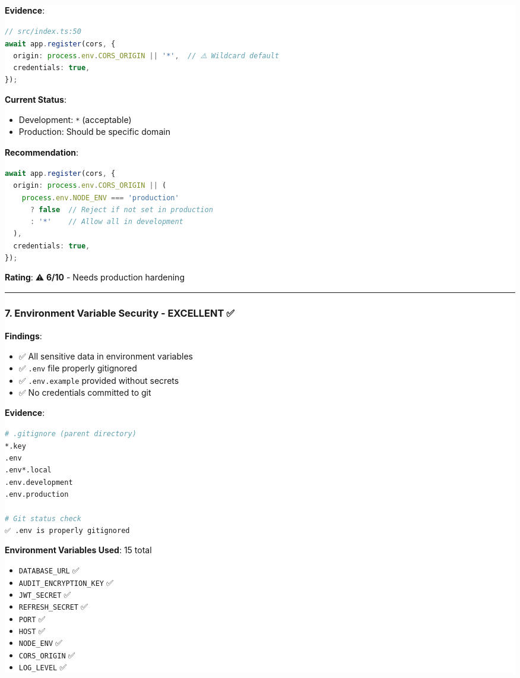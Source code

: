**Evidence**:
```typescript
// src/index.ts:50
await app.register(cors, {
  origin: process.env.CORS_ORIGIN || '*',  // ⚠️ Wildcard default
  credentials: true,
});
```

**Current Status**:
- Development: `*` (acceptable)
- Production: Should be specific domain

**Recommendation**:
```typescript
await app.register(cors, {
  origin: process.env.CORS_ORIGIN || (
    process.env.NODE_ENV === 'production'
      ? false  // Reject if not set in production
      : '*'    // Allow all in development
  ),
  credentials: true,
});
```

**Rating**: ⚠️ **6/10** - Needs production hardening

---

### 7. **Environment Variable Security** - EXCELLENT ✅

**Findings**:
- ✅ All sensitive data in environment variables
- ✅ `.env` file properly gitignored
- ✅ `.env.example` provided without secrets
- ✅ No credentials committed to git

**Evidence**:
```bash
# .gitignore (parent directory)
*.key
.env
.env*.local
.env.development
.env.production

# Git status check
✅ .env is properly gitignored
```

**Environment Variables Used**: 15 total
- `DATABASE_URL` ✅
- `AUDIT_ENCRYPTION_KEY` ✅
- `JWT_SECRET` ✅
- `REFRESH_SECRET` ✅
- `PORT` ✅
- `HOST` ✅
- `NODE_ENV` ✅
- `CORS_ORIGIN` ✅
- `LOG_LEVEL` ✅
